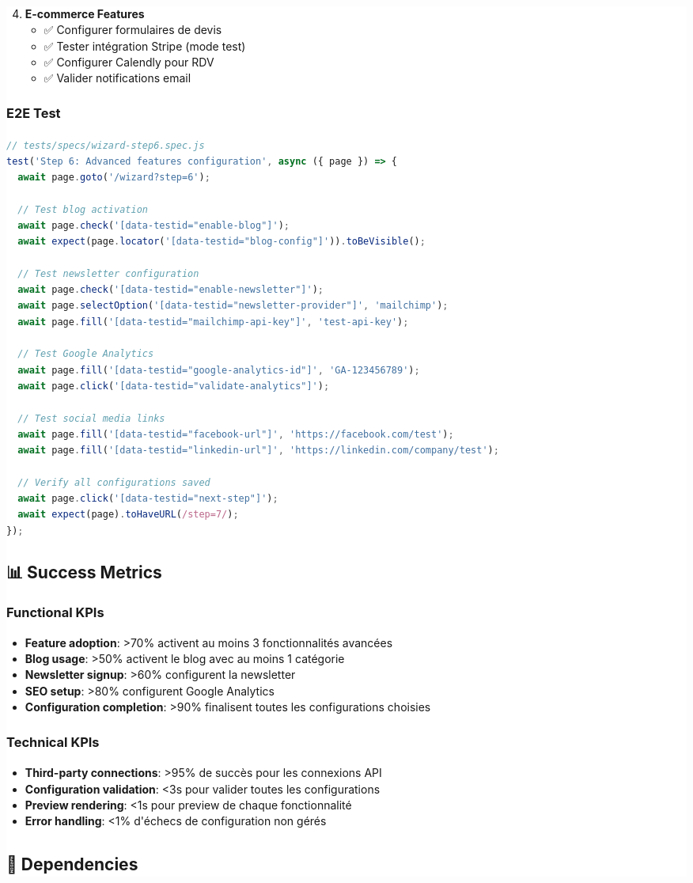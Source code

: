 4. **E-commerce Features**
   - ✅ Configurer formulaires de devis
   - ✅ Tester intégration Stripe (mode test)
   - ✅ Configurer Calendly pour RDV
   - ✅ Valider notifications email

### E2E Test
```javascript
// tests/specs/wizard-step6.spec.js
test('Step 6: Advanced features configuration', async ({ page }) => {
  await page.goto('/wizard?step=6');
  
  // Test blog activation
  await page.check('[data-testid="enable-blog"]');
  await expect(page.locator('[data-testid="blog-config"]')).toBeVisible();
  
  // Test newsletter configuration
  await page.check('[data-testid="enable-newsletter"]');
  await page.selectOption('[data-testid="newsletter-provider"]', 'mailchimp');
  await page.fill('[data-testid="mailchimp-api-key"]', 'test-api-key');
  
  // Test Google Analytics
  await page.fill('[data-testid="google-analytics-id"]', 'GA-123456789');
  await page.click('[data-testid="validate-analytics"]');
  
  // Test social media links
  await page.fill('[data-testid="facebook-url"]', 'https://facebook.com/test');
  await page.fill('[data-testid="linkedin-url"]', 'https://linkedin.com/company/test');
  
  // Verify all configurations saved
  await page.click('[data-testid="next-step"]');
  await expect(page).toHaveURL(/step=7/);
});
```

## 📊 Success Metrics

### Functional KPIs
- **Feature adoption**: >70% activent au moins 3 fonctionnalités avancées
- **Blog usage**: >50% activent le blog avec au moins 1 catégorie
- **Newsletter signup**: >60% configurent la newsletter
- **SEO setup**: >80% configurent Google Analytics
- **Configuration completion**: >90% finalisent toutes les configurations choisies

### Technical KPIs
- **Third-party connections**: >95% de succès pour les connexions API
- **Configuration validation**: <3s pour valider toutes les configurations
- **Preview rendering**: <1s pour preview de chaque fonctionnalité
- **Error handling**: <1% d'échecs de configuration non gérés

## 🔗 Dependencies
